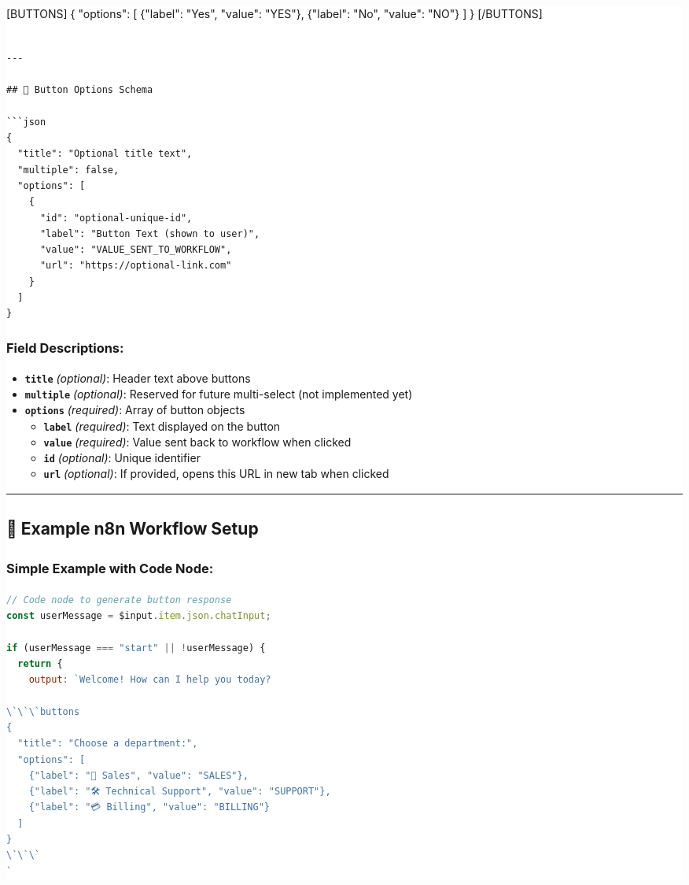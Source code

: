 [BUTTONS]
{
  "options": [
    {"label": "Yes", "value": "YES"},
    {"label": "No", "value": "NO"}
  ]
}
[/BUTTONS]
```

---

## 🎨 Button Options Schema

```json
{
  "title": "Optional title text",
  "multiple": false,
  "options": [
    {
      "id": "optional-unique-id",
      "label": "Button Text (shown to user)",
      "value": "VALUE_SENT_TO_WORKFLOW",
      "url": "https://optional-link.com"
    }
  ]
}
```

### Field Descriptions:

- **`title`** _(optional)_: Header text above buttons
- **`multiple`** _(optional)_: Reserved for future multi-select (not implemented yet)
- **`options`** _(required)_: Array of button objects
  - **`label`** _(required)_: Text displayed on the button
  - **`value`** _(required)_: Value sent back to workflow when clicked
  - **`id`** _(optional)_: Unique identifier
  - **`url`** _(optional)_: If provided, opens this URL in new tab when clicked

---

## 🔧 Example n8n Workflow Setup

### Simple Example with Code Node:

```javascript
// Code node to generate button response
const userMessage = $input.item.json.chatInput;

if (userMessage === "start" || !userMessage) {
  return {
    output: `Welcome! How can I help you today?

\`\`\`buttons
{
  "title": "Choose a department:",
  "options": [
    {"label": "💼 Sales", "value": "SALES"},
    {"label": "🛠️ Technical Support", "value": "SUPPORT"},
    {"label": "💳 Billing", "value": "BILLING"}
  ]
}
\`\`\`
`
```